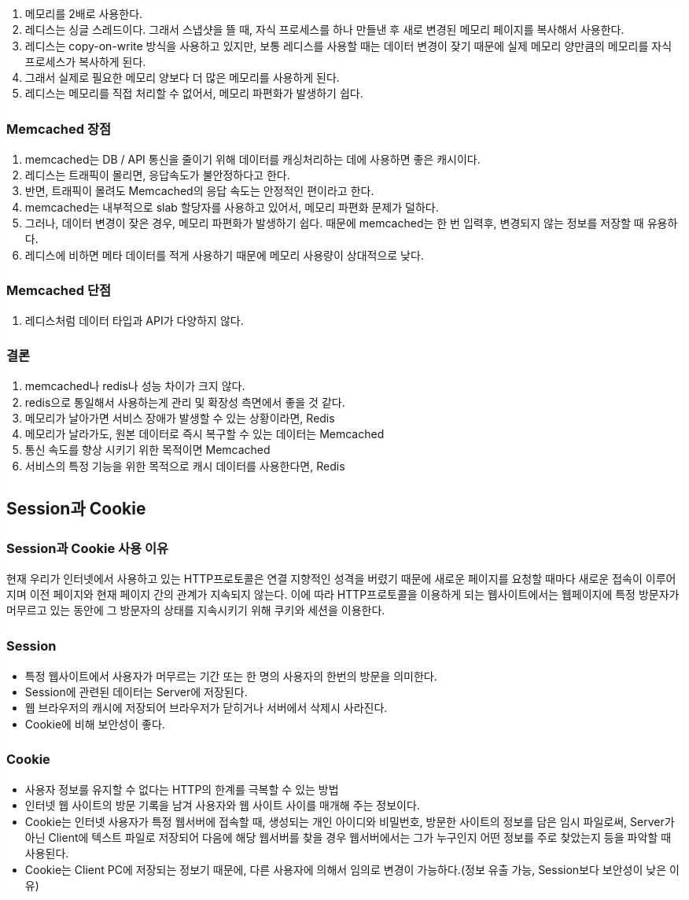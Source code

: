 1. 메모리를 2배로 사용한다.
2. 레디스는 싱글 스레드이다. 그래서 스냅샷을 뜰 때, 자식 프로세스를 하나 만들낸 후 새로 변경된 메모리 페이지를 복사해서 사용한다.
3. 레디스는 copy-on-write 방식을 사용하고 있지만, 보통 레디스를 사용할 때는 데이터 변경이 잦기 때문에 실제 메모리 양만큼의 메모리를 자식 프로세스가 복사하게 된다.
4. 그래서 실제로 필요한 메모리 양보다 더 많은 메모리를 사용하게 된다.
5. 레디스는 메모리를 직접 처리할 수 없어서, 메모리 파편화가 발생하기 쉽다.

### Memcached 장점

1. memcached는 DB / API 통신을 줄이기 위해 데이터를 캐싱처리하는 데에 사용하면 좋은 캐시이다.
2. 레디스는 트래픽이 몰리면, 응답속도가 불안정하다고 한다.
3. 반면, 트래픽이 몰려도 Memcached의 응답 속도는 안정적인 편이라고 한다.
4. memcached는 내부적으로 slab 할당자를 사용하고 있어서, 메모리 파편화 문제가 덜하다.
5. 그러나, 데이터 변경이 잦은 경우, 메모리 파편화가 발생하기 쉽다. 때문에 memcached는 한 번 입력후, 변경되지 않는 정보를 저장할 때 유용하다.
6. 레디스에 비하면 메타 데이터를 적게 사용하기 때문에 메모리 사용량이 상대적으로 낮다.

### Memcached 단점

1. 레디스처럼 데이터 타입과 API가 다양하지 않다.

### 결론

1. memcached나 redis나 성능 차이가 크지 않다.
2. redis으로 통일해서 사용하는게 관리 및 확장성 측면에서 좋을 것 같다.
3. 메모리가 날아가면 서비스 장애가 발생할 수 있는 상황이라면, Redis
4. 메모리가 날라가도, 원본 데이터로 즉시 복구할 수 있는 데이터는 Memcached
5. 통신 속도를 향상 시키기 위한 목적이면 Memcached
6. 서비스의 특정 기능을 위한 목적으로 캐시 데이터를 사용한다면, Redis

## Session과 Cookie

### Session과 Cookie 사용 이유

현재 우리가 인터넷에서 사용하고 있는 HTTP프로토콜은 연결 지향적인 성격을 버렸기 때문에 새로운 페이지를 요청할 때마다 새로운 접속이 이루어지며 이전 페이지와 현재 페이지 간의 관계가 지속되지 않는다. 이에 따라 HTTP프로토콜을 이용하게 되는 웹사이트에서는 웹페이지에 특정 방문자가 머무르고 있는 동안에 그 방문자의 상태를 지속시키기 위해 쿠키와 세션을 이용한다.

### Session

- 특정 웹사이트에서 사용자가 머무르는 기간 또는 한 명의 사용자의 한번의 방문을 의미한다.
- Session에 관련된 데이터는 Server에 저장된다.
- 웹 브라우저의 캐시에 저장되어 브라우저가 닫히거나 서버에서 삭제시 사라진다.
- Cookie에 비해 보안성이 좋다.

### Cookie

- 사용자 정보를 유지할 수 없다는 HTTP의 한계를 극복할 수 있는 방법
- 인터넷 웹 사이트의 방문 기록을 남겨 사용자와 웹 사이트 사이를 매개해 주는 정보이다.
- Cookie는 인터넷 사용자가 특정 웹서버에 접속할 때, 생성되는 개인 아이디와 비밀번호, 방문한 사이트의 정보를 담은 임시 파일로써, Server가 아닌 Client에 텍스트 파일로 저장되어 다음에 해당 웹서버를 찾을 경우 웹서버에서는 그가 누구인지 어떤 정보를 주로 찾았는지 등을 파악할 때 사용된다.
- Cookie는 Client PC에 저장되는 정보기 때문에, 다른 사용자에 의해서 임의로 변경이 가능하다.(정보 유출 가능, Session보다 보안성이 낮은 이유)
